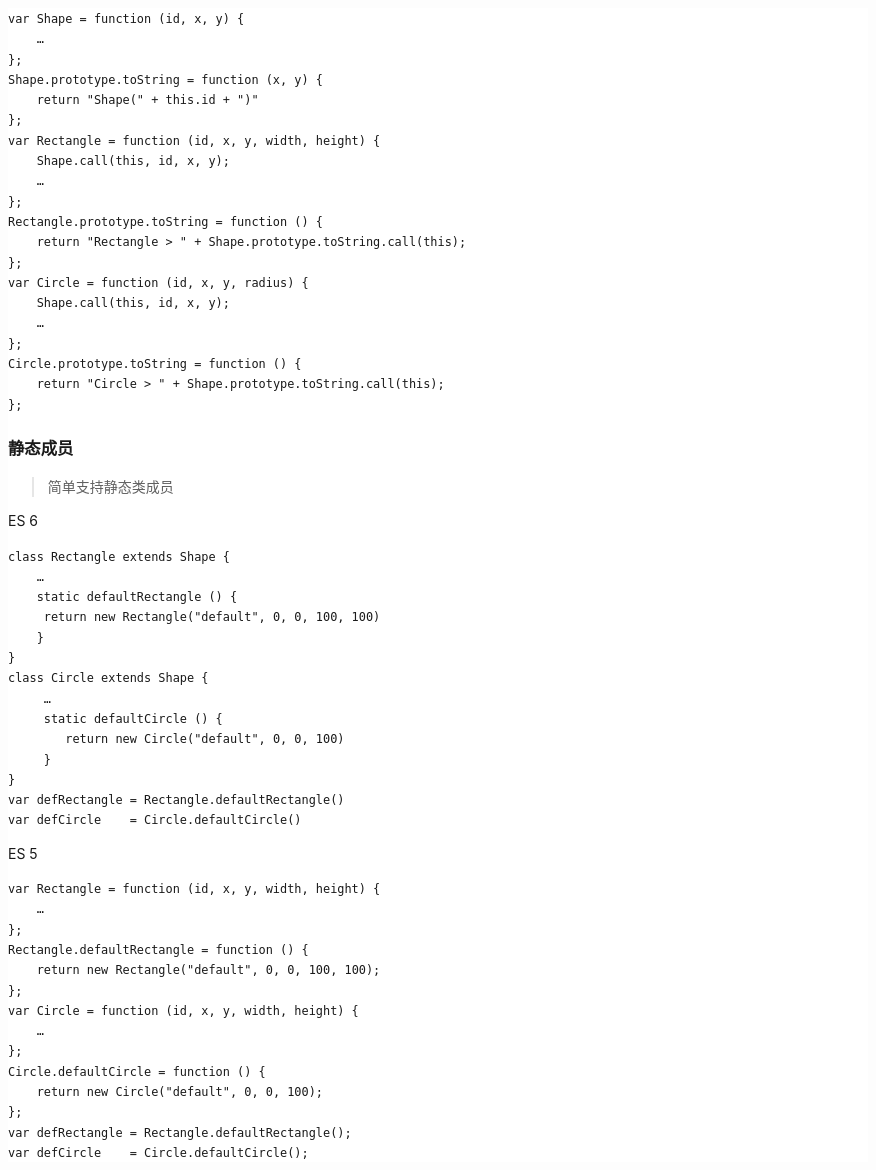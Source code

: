     var Shape = function (id, x, y) {
        …
    };
    Shape.prototype.toString = function (x, y) {
        return "Shape(" + this.id + ")"
    };
    var Rectangle = function (id, x, y, width, height) {
        Shape.call(this, id, x, y);
        …
    };
    Rectangle.prototype.toString = function () {
        return "Rectangle > " + Shape.prototype.toString.call(this);
    };
    var Circle = function (id, x, y, radius) {
        Shape.call(this, id, x, y);
        …
    };
    Circle.prototype.toString = function () {
        return "Circle > " + Shape.prototype.toString.call(this);
    };


### 静态成员 

> 简单支持静态类成员 

ES 6 

    class Rectangle extends Shape {
    	…
    	static defaultRectangle () {
       	 return new Rectangle("default", 0, 0, 100, 100)
    	}
	}
	class Circle extends Shape {
   		 …
    	 static defaultCircle () {
        	return new Circle("default", 0, 0, 100)
    	 }
	}
	var defRectangle = Rectangle.defaultRectangle()
	var defCircle    = Circle.defaultCircle()

ES 5 
    
    var Rectangle = function (id, x, y, width, height) {
    	…
	};
	Rectangle.defaultRectangle = function () {
		return new Rectangle("default", 0, 0, 100, 100);
    };
    var Circle = function (id, x, y, width, height) {
        …
    };
    Circle.defaultCircle = function () {
        return new Circle("default", 0, 0, 100);
    };
	var defRectangle = Rectangle.defaultRectangle();
	var defCircle    = Circle.defaultCircle();
